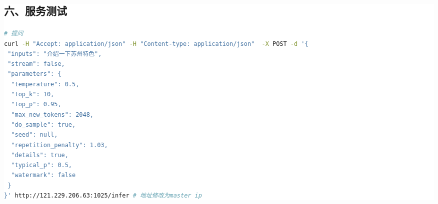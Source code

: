 ## 六、服务测试

```bash
# 提问
curl -H "Accept: application/json" -H "Content-type: application/json"  -X POST -d '{
 "inputs": "介绍一下苏州特色",
 "stream": false,
 "parameters": {
  "temperature": 0.5,
  "top_k": 10,
  "top_p": 0.95,
  "max_new_tokens": 2048,
  "do_sample": true,
  "seed": null,
  "repetition_penalty": 1.03,
  "details": true,
  "typical_p": 0.5,
  "watermark": false
 }
}' http://121.229.206.63:1025/infer # 地址修改为master ip
```
